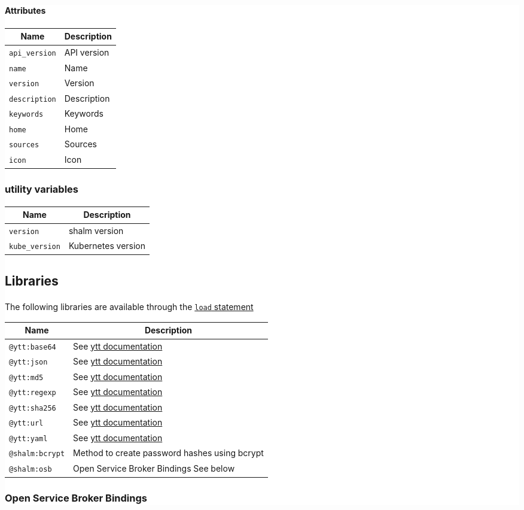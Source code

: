 
#### Attributes

| Name          | Description |
| ------------- | ----------- |
| `api_version` | API version |
| `name`        | Name        |
| `version`     | Version     |
| `description` | Description |
| `keywords`    | Keywords    |
| `home`        | Home        |
| `sources`     | Sources     |
| `icon`        | Icon        |

### utility variables

| Name           | Description        |
| -------------- | ------------------ |
| `version`      | shalm version      |
| `kube_version` | Kubernetes version |


## Libraries

The following libraries are available through the [`load` statement](https://github.com/google/starlark-go/blob/master/doc/spec.md#load-statements)

| Name          | Description |
| ------------- | ----------- |
| `@ytt:base64` |  See [ytt documentation](https://github.com/k14s/ytt/blob/master/docs/lang-ref-ytt.md)           |
| `@ytt:json`   |  See [ytt documentation](https://github.com/k14s/ytt/blob/master/docs/lang-ref-ytt.md)           |
| `@ytt:md5`    |  See [ytt documentation](https://github.com/k14s/ytt/blob/master/docs/lang-ref-ytt.md)           |
| `@ytt:regexp` |  See [ytt documentation](https://github.com/k14s/ytt/blob/master/docs/lang-ref-ytt.md)           |
| `@ytt:sha256` |  See [ytt documentation](https://github.com/k14s/ytt/blob/master/docs/lang-ref-ytt.md)           |
| `@ytt:url`    |  See [ytt documentation](https://github.com/k14s/ytt/blob/master/docs/lang-ref-ytt.md)           |
| `@ytt:yaml`   |  See [ytt documentation](https://github.com/k14s/ytt/blob/master/docs/lang-ref-ytt.md)           |
| `@shalm:bcrypt` | Method to create password hashes using bcrypt          |
| `@shalm:osb`   | Open Service Broker Bindings See below           |


### Open Service Broker Bindings